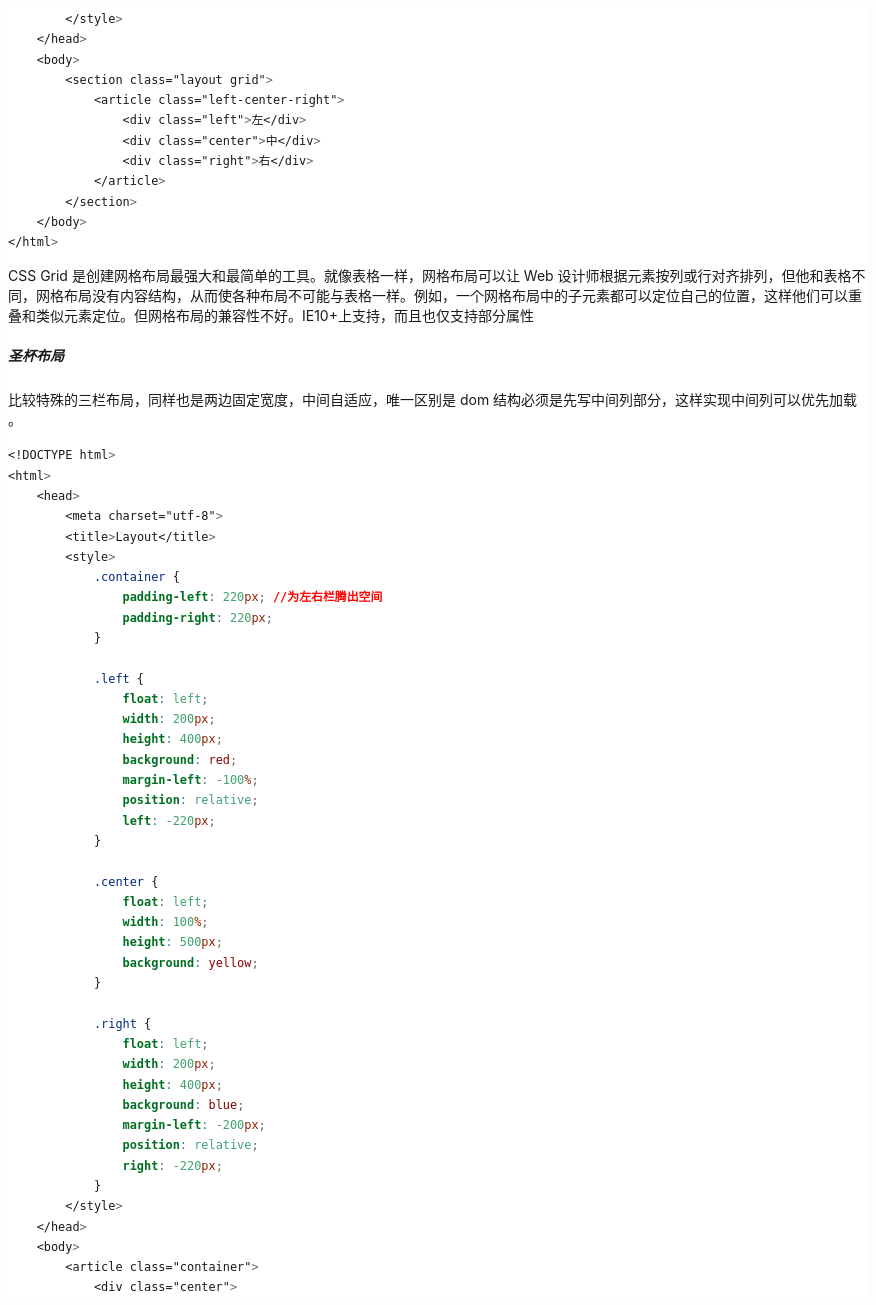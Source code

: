 ```css
		</style>
	</head>
	<body>
		<section class="layout grid">
			<article class="left-center-right">
				<div class="left">左</div>
				<div class="center">中</div>
				<div class="right">右</div>
			</article>
		</section>
	</body>
</html>
```

CSS Grid 是创建网格布局最强大和最简单的工具。就像表格一样，网格布局可以让 Web 设计师根据元素按列或行对齐排列，但他和表格不同，网格布局没有内容结构，从而使各种布局不可能与表格一样。例如，一个网格布局中的子元素都可以定位自己的位置，这样他们可以重叠和类似元素定位。但网格布局的兼容性不好。IE10+上支持，而且也仅支持部分属性 



##### 圣杯布局

比较特殊的三栏布局，同样也是两边固定宽度，中间自适应，唯一区别是 dom 结构必须是先写中间列部分，这样实现中间列可以优先加载 。

```css
<!DOCTYPE html>
<html>
	<head>
		<meta charset="utf-8">
		<title>Layout</title>
		<style>
			.container {
				padding-left: 220px; //为左右栏腾出空间 
				padding-right: 220px;
			}

			.left {
				float: left;
				width: 200px;
				height: 400px;
				background: red;
				margin-left: -100%;
				position: relative;
				left: -220px;
			}

			.center {
				float: left;
				width: 100%;
				height: 500px;
				background: yellow;
			}

			.right {
				float: left;
				width: 200px;
				height: 400px;
				background: blue;
				margin-left: -200px;
				position: relative;
				right: -220px;
			}
		</style>
	</head>
	<body>
		<article class="container">
			<div class="center">
```